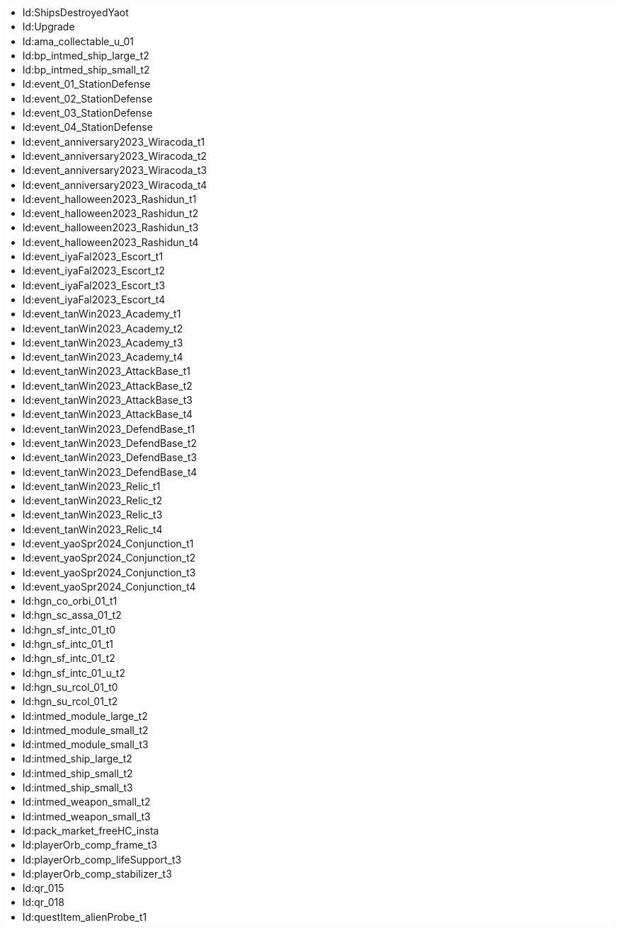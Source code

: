 * Id:ShipsDestroyedYaot
* Id:Upgrade
* Id:ama_collectable_u_01
* Id:bp_intmed_ship_large_t2
* Id:bp_intmed_ship_small_t2
* Id:event_01_StationDefense
* Id:event_02_StationDefense
* Id:event_03_StationDefense
* Id:event_04_StationDefense
* Id:event_anniversary2023_Wiracoda_t1
* Id:event_anniversary2023_Wiracoda_t2
* Id:event_anniversary2023_Wiracoda_t3
* Id:event_anniversary2023_Wiracoda_t4
* Id:event_halloween2023_Rashidun_t1
* Id:event_halloween2023_Rashidun_t2
* Id:event_halloween2023_Rashidun_t3
* Id:event_halloween2023_Rashidun_t4
* Id:event_iyaFal2023_Escort_t1
* Id:event_iyaFal2023_Escort_t2
* Id:event_iyaFal2023_Escort_t3
* Id:event_iyaFal2023_Escort_t4
* Id:event_tanWin2023_Academy_t1
* Id:event_tanWin2023_Academy_t2
* Id:event_tanWin2023_Academy_t3
* Id:event_tanWin2023_Academy_t4
* Id:event_tanWin2023_AttackBase_t1
* Id:event_tanWin2023_AttackBase_t2
* Id:event_tanWin2023_AttackBase_t3
* Id:event_tanWin2023_AttackBase_t4
* Id:event_tanWin2023_DefendBase_t1
* Id:event_tanWin2023_DefendBase_t2
* Id:event_tanWin2023_DefendBase_t3
* Id:event_tanWin2023_DefendBase_t4
* Id:event_tanWin2023_Relic_t1
* Id:event_tanWin2023_Relic_t2
* Id:event_tanWin2023_Relic_t3
* Id:event_tanWin2023_Relic_t4
* Id:event_yaoSpr2024_Conjunction_t1
* Id:event_yaoSpr2024_Conjunction_t2
* Id:event_yaoSpr2024_Conjunction_t3
* Id:event_yaoSpr2024_Conjunction_t4
* Id:hgn_co_orbi_01_t1
* Id:hgn_sc_assa_01_t2
* Id:hgn_sf_intc_01_t0
* Id:hgn_sf_intc_01_t1
* Id:hgn_sf_intc_01_t2
* Id:hgn_sf_intc_01_u_t2
* Id:hgn_su_rcol_01_t0
* Id:hgn_su_rcol_01_t2
* Id:intmed_module_large_t2
* Id:intmed_module_small_t2
* Id:intmed_module_small_t3
* Id:intmed_ship_large_t2
* Id:intmed_ship_small_t2
* Id:intmed_ship_small_t3
* Id:intmed_weapon_small_t2
* Id:intmed_weapon_small_t3
* Id:pack_market_freeHC_insta
* Id:playerOrb_comp_frame_t3
* Id:playerOrb_comp_lifeSupport_t3
* Id:playerOrb_comp_stabilizer_t3
* Id:qr_015
* Id:qr_018
* Id:questItem_alienProbe_t1